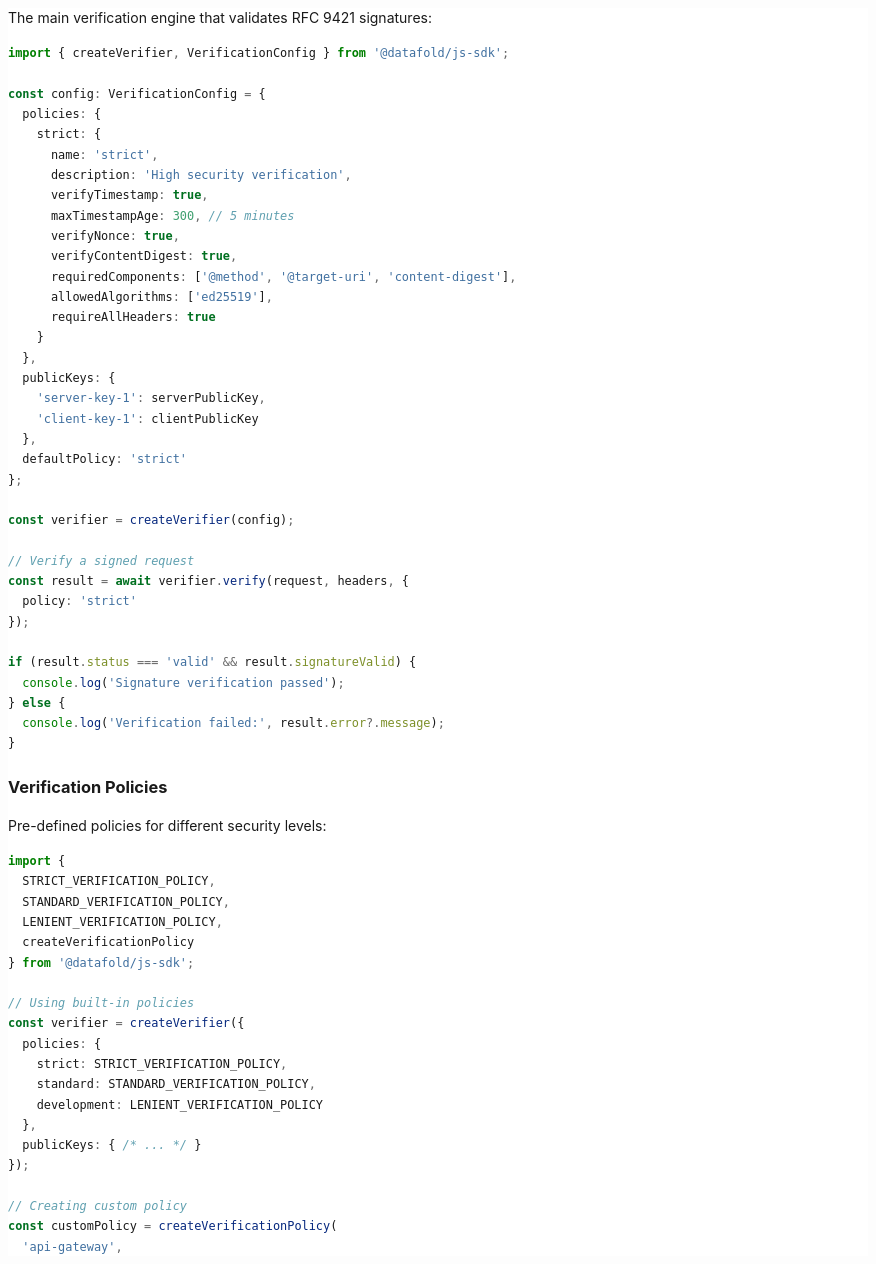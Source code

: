 The main verification engine that validates RFC 9421 signatures:

```typescript
import { createVerifier, VerificationConfig } from '@datafold/js-sdk';

const config: VerificationConfig = {
  policies: {
    strict: {
      name: 'strict',
      description: 'High security verification',
      verifyTimestamp: true,
      maxTimestampAge: 300, // 5 minutes
      verifyNonce: true,
      verifyContentDigest: true,
      requiredComponents: ['@method', '@target-uri', 'content-digest'],
      allowedAlgorithms: ['ed25519'],
      requireAllHeaders: true
    }
  },
  publicKeys: {
    'server-key-1': serverPublicKey,
    'client-key-1': clientPublicKey
  },
  defaultPolicy: 'strict'
};

const verifier = createVerifier(config);

// Verify a signed request
const result = await verifier.verify(request, headers, {
  policy: 'strict'
});

if (result.status === 'valid' && result.signatureValid) {
  console.log('Signature verification passed');
} else {
  console.log('Verification failed:', result.error?.message);
}
```

### Verification Policies

Pre-defined policies for different security levels:

```typescript
import { 
  STRICT_VERIFICATION_POLICY,
  STANDARD_VERIFICATION_POLICY,
  LENIENT_VERIFICATION_POLICY,
  createVerificationPolicy
} from '@datafold/js-sdk';

// Using built-in policies
const verifier = createVerifier({
  policies: {
    strict: STRICT_VERIFICATION_POLICY,
    standard: STANDARD_VERIFICATION_POLICY,
    development: LENIENT_VERIFICATION_POLICY
  },
  publicKeys: { /* ... */ }
});

// Creating custom policy
const customPolicy = createVerificationPolicy(
  'api-gateway',
```